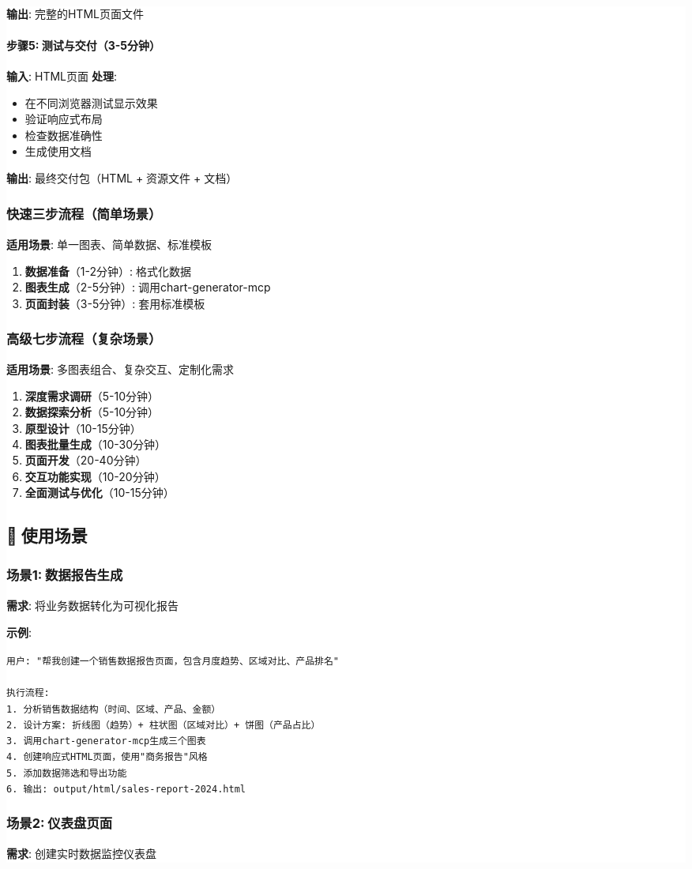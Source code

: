 **输出**: 完整的HTML页面文件

#### 步骤5: 测试与交付（3-5分钟）
**输入**: HTML页面
**处理**:
- 在不同浏览器测试显示效果
- 验证响应式布局
- 检查数据准确性
- 生成使用文档

**输出**: 最终交付包（HTML + 资源文件 + 文档）

### 快速三步流程（简单场景）

**适用场景**: 单一图表、简单数据、标准模板

1. **数据准备**（1-2分钟）: 格式化数据
2. **图表生成**（2-5分钟）: 调用chart-generator-mcp
3. **页面封装**（3-5分钟）: 套用标准模板

### 高级七步流程（复杂场景）

**适用场景**: 多图表组合、复杂交互、定制化需求

1. **深度需求调研**（5-10分钟）
2. **数据探索分析**（5-10分钟）
3. **原型设计**（10-15分钟）
4. **图表批量生成**（10-30分钟）
5. **页面开发**（20-40分钟）
6. **交互功能实现**（10-20分钟）
7. **全面测试与优化**（10-15分钟）

## 💼 使用场景

### 场景1: 数据报告生成
**需求**: 将业务数据转化为可视化报告

**示例**:
```
用户: "帮我创建一个销售数据报告页面，包含月度趋势、区域对比、产品排名"

执行流程:
1. 分析销售数据结构（时间、区域、产品、金额）
2. 设计方案: 折线图（趋势）+ 柱状图（区域对比）+ 饼图（产品占比）
3. 调用chart-generator-mcp生成三个图表
4. 创建响应式HTML页面，使用"商务报告"风格
5. 添加数据筛选和导出功能
6. 输出: output/html/sales-report-2024.html
```

### 场景2: 仪表盘页面
**需求**: 创建实时数据监控仪表盘
